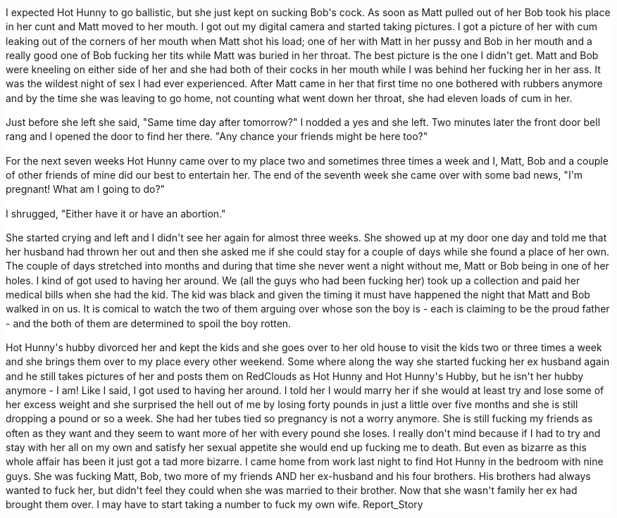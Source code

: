I expected Hot Hunny to go ballistic, but she just kept on sucking Bob's cock. As soon as Matt pulled out of her Bob took his place in her cunt and Matt moved to her mouth. I got out my digital camera and started taking pictures. I got a picture of her with cum leaking out of the corners of her mouth when Matt shot his load; one of her with Matt in her pussy and Bob in her mouth and a really good one of Bob fucking her tits while Matt was buried in her throat. The best picture is the one I didn't get. Matt and Bob were kneeling on either side of her and she had both of their cocks in her mouth while I was behind her fucking her in her ass. It was the wildest night of sex I had ever experienced. After Matt came in her that first time no one bothered with rubbers anymore and by the time she was leaving to go home, not counting what went down her throat, she had eleven loads of cum in her. 

Just before she left she said, "Same time day after tomorrow?" I nodded a yes and she left. Two minutes later the front door bell rang and I opened the door to find her there. "Any chance your friends might be here too?" 

For the next seven weeks Hot Hunny came over to my place two and sometimes three times a week and I, Matt, Bob and a couple of other friends of mine did our best to entertain her. The end of the seventh week she came over with some bad news, "I'm pregnant! What am I going to do?" 

I shrugged, "Either have it or have an abortion." 

She started crying and left and I didn't see her again for almost three weeks. She showed up at my door one day and told me that her husband had thrown her out and then she asked me if she could stay for a couple of days while she found a place of her own. The couple of days stretched into months and during that time she never went a night without me, Matt or Bob being in one of her holes. I kind of got used to having her around. We (all the guys who had been fucking her) took up a collection and paid her medical bills when she had the kid. The kid was black and given the timing it must have happened the night that Matt and Bob walked in on us. It is comical to watch the two of them arguing over whose son the boy is - each is claiming to be the proud father - and the both of them are determined to spoil the boy rotten. 

Hot Hunny's hubby divorced her and kept the kids and she goes over to her old house to visit the kids two or three times a week and she brings them over to my place every other weekend. Some where along the way she started fucking her ex husband again and he still takes pictures of her and posts them on RedClouds as Hot Hunny and Hot Hunny's Hubby, but he isn't her hubby anymore - I am! Like I said, I got used to having her around. I told her I would marry her if she would at least try and lose some of her excess weight and she surprised the hell out of me by losing forty pounds in just a little over five months and she is still dropping a pound or so a week. She had her tubes tied so pregnancy is not a worry anymore. She is still fucking my friends as often as they want and they seem to want more of her with every pound she loses. I really don't mind because if I had to try and stay with her all on my own and satisfy her sexual appetite she would end up fucking me to death. But even as bizarre as this whole affair has been it just got a tad more bizarre. I came home from work last night to find Hot Hunny in the bedroom with nine guys. She was fucking Matt, Bob, two more of my friends AND her ex-husband and his four brothers. His brothers had always wanted to fuck her, but didn't feel they could when she was married to their brother. Now that she wasn't family her ex had brought them over. I may have to start taking a number to fuck my own wife. Report_Story 
